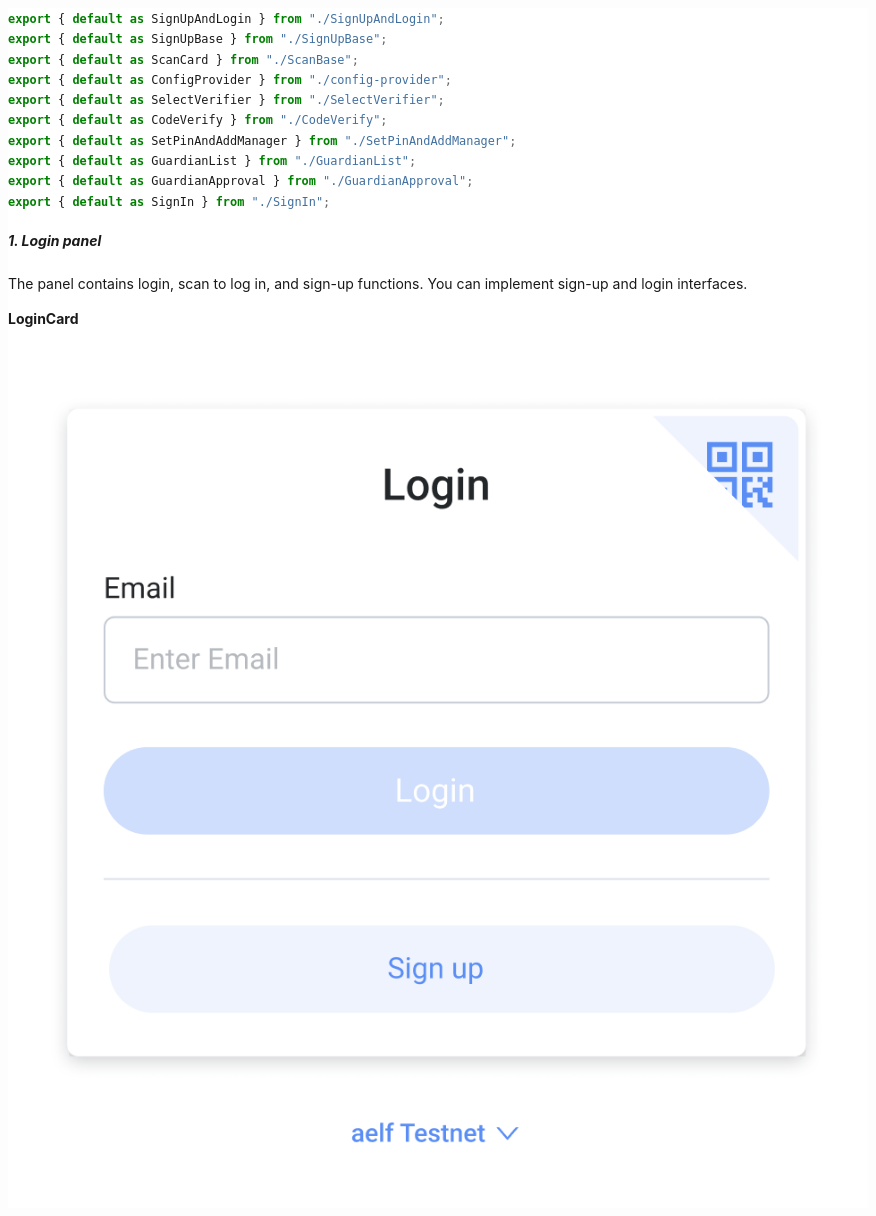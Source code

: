 ```javascript
export { default as SignUpAndLogin } from "./SignUpAndLogin";
export { default as SignUpBase } from "./SignUpBase";
export { default as ScanCard } from "./ScanBase";
export { default as ConfigProvider } from "./config-provider";
export { default as SelectVerifier } from "./SelectVerifier";
export { default as CodeVerify } from "./CodeVerify";
export { default as SetPinAndAddManager } from "./SetPinAndAddManager";
export { default as GuardianList } from "./GuardianList";
export { default as GuardianApproval } from "./GuardianApproval";
export { default as SignIn } from "./SignIn";
```

##### 1. Login panel

The panel contains login, scan to log in, and sign-up functions. You can implement sign-up and login interfaces.

**LoginCard**

![pic](login2.png)
